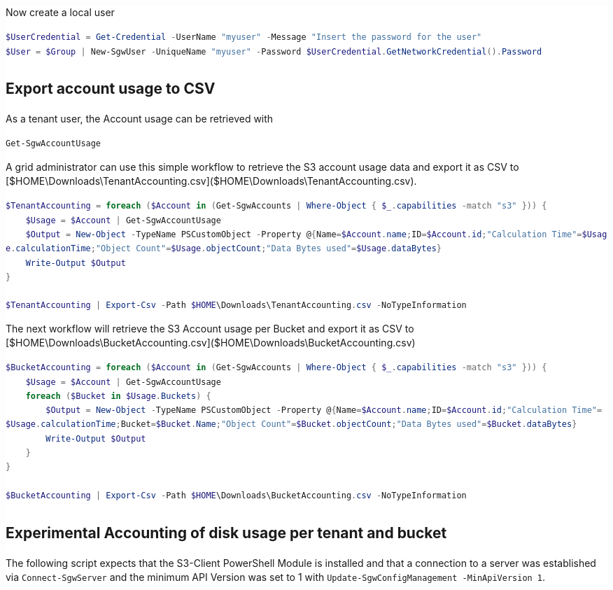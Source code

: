 Now create a local user

```powershell
$UserCredential = Get-Credential -UserName "myuser" -Message "Insert the password for the user"
$User = $Group | New-SgwUser -UniqueName "myuser" -Password $UserCredential.GetNetworkCredential().Password
```

## Export account usage to CSV

As a tenant user, the Account usage can be retrieved with

```powershell
Get-SgwAccountUsage
```

A grid administrator can use this simple workflow to retrieve the S3 account usage data and export it as CSV to [$HOME\Downloads\TenantAccounting.csv]($HOME\Downloads\TenantAccounting.csv).

```powershell
$TenantAccounting = foreach ($Account in (Get-SgwAccounts | Where-Object { $_.capabilities -match "s3" })) {
    $Usage = $Account | Get-SgwAccountUsage
    $Output = New-Object -TypeName PSCustomObject -Property @{Name=$Account.name;ID=$Account.id;"Calculation Time"=$Usage.calculationTime;"Object Count"=$Usage.objectCount;"Data Bytes used"=$Usage.dataBytes}
    Write-Output $Output
}

$TenantAccounting | Export-Csv -Path $HOME\Downloads\TenantAccounting.csv -NoTypeInformation
```

The next workflow will retrieve the S3 Account usage per Bucket and export it as CSV to [$HOME\Downloads\BucketAccounting.csv]($HOME\Downloads\BucketAccounting.csv)

```powershell
$BucketAccounting = foreach ($Account in (Get-SgwAccounts | Where-Object { $_.capabilities -match "s3" })) {
    $Usage = $Account | Get-SgwAccountUsage
	foreach ($Bucket in $Usage.Buckets) {
		$Output = New-Object -TypeName PSCustomObject -Property @{Name=$Account.name;ID=$Account.id;"Calculation Time"=$Usage.calculationTime;Bucket=$Bucket.Name;"Object Count"=$Bucket.objectCount;"Data Bytes used"=$Bucket.dataBytes}
		Write-Output $Output
	}
}

$BucketAccounting | Export-Csv -Path $HOME\Downloads\BucketAccounting.csv -NoTypeInformation
```

## Experimental Accounting of disk usage per tenant and bucket

The following script expects that the S3-Client PowerShell Module is installed and that a connection to a server was established via `Connect-SgwServer` and the minimum API Version was set to 1 with `Update-SgwConfigManagement -MinApiVersion 1`.
